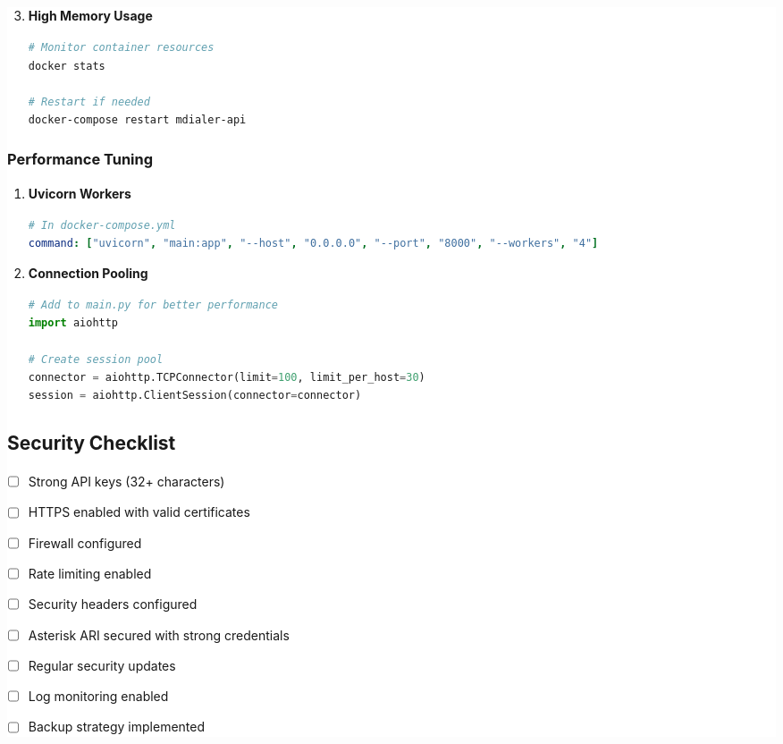 3. **High Memory Usage**
   ```bash
   # Monitor container resources
   docker stats
   
   # Restart if needed
   docker-compose restart mdialer-api
   ```

### Performance Tuning

1. **Uvicorn Workers**
   ```yaml
   # In docker-compose.yml
   command: ["uvicorn", "main:app", "--host", "0.0.0.0", "--port", "8000", "--workers", "4"]
   ```

2. **Connection Pooling**
   ```python
   # Add to main.py for better performance
   import aiohttp
   
   # Create session pool
   connector = aiohttp.TCPConnector(limit=100, limit_per_host=30)
   session = aiohttp.ClientSession(connector=connector)
   ```

## Security Checklist

- [ ] Strong API keys (32+ characters)
- [ ] HTTPS enabled with valid certificates
- [ ] Firewall configured
- [ ] Rate limiting enabled
- [ ] Security headers configured
- [ ] Asterisk ARI secured with strong credentials
- [ ] Regular security updates
- [ ] Log monitoring enabled
- [ ] Backup strategy implemented

